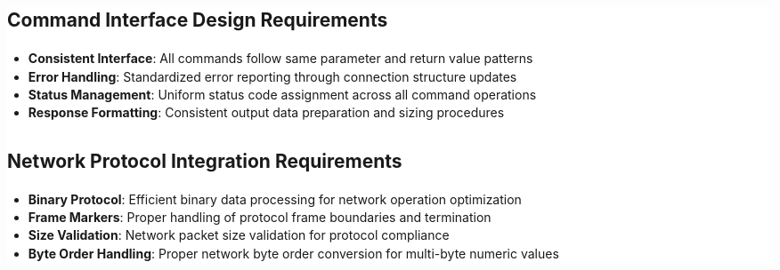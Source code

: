 ## Command Interface Design Requirements
- **Consistent Interface**: All commands follow same parameter and return value patterns
- **Error Handling**: Standardized error reporting through connection structure updates
- **Status Management**: Uniform status code assignment across all command operations
- **Response Formatting**: Consistent output data preparation and sizing procedures

## Network Protocol Integration Requirements
- **Binary Protocol**: Efficient binary data processing for network operation optimization
- **Frame Markers**: Proper handling of protocol frame boundaries and termination
- **Size Validation**: Network packet size validation for protocol compliance
- **Byte Order Handling**: Proper network byte order conversion for multi-byte numeric values